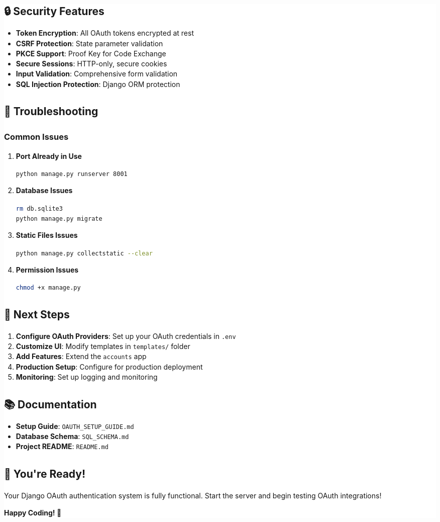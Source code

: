 ## 🔒 Security Features

- **Token Encryption**: All OAuth tokens encrypted at rest
- **CSRF Protection**: State parameter validation
- **PKCE Support**: Proof Key for Code Exchange
- **Secure Sessions**: HTTP-only, secure cookies
- **Input Validation**: Comprehensive form validation
- **SQL Injection Protection**: Django ORM protection

## 🚨 Troubleshooting

### Common Issues

1. **Port Already in Use**
   ```bash
   python manage.py runserver 8001
   ```

2. **Database Issues**
   ```bash
   rm db.sqlite3
   python manage.py migrate
   ```

3. **Static Files Issues**
   ```bash
   python manage.py collectstatic --clear
   ```

4. **Permission Issues**
   ```bash
   chmod +x manage.py
   ```

## 📝 Next Steps

1. **Configure OAuth Providers**: Set up your OAuth credentials in `.env`
2. **Customize UI**: Modify templates in `templates/` folder
3. **Add Features**: Extend the `accounts` app
4. **Production Setup**: Configure for production deployment
5. **Monitoring**: Set up logging and monitoring

## 📚 Documentation

- **Setup Guide**: `OAUTH_SETUP_GUIDE.md`
- **Database Schema**: `SQL_SCHEMA.md`
- **Project README**: `README.md`

## 🎉 You're Ready!

Your Django OAuth authentication system is fully functional. Start the server and begin testing OAuth integrations!

**Happy Coding! 🚀**

